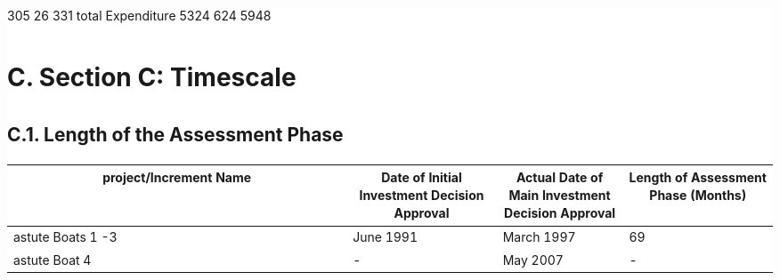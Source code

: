 <td>305</Td>
<td>26</Td>
<td>331</Td>
</Tr>
<tr>
<td>total Expenditure</Td>
<td>5324</Td>
<td>624</Td>
<td>5948</Td>
</Tr>
</Tbody>
</Table>

# C. Section C: Timescale

## C.1. Length of the Assessment Phase

<table>
<colgroup>
<col Style="Width: 43%" />
<col Style="Width: 19%" />
<col Style="Width: 16%" />
<col Style="Width: 19%" />
</Colgroup>
<thead>
<tr>
<th>project/Increment Name</Th>
<th>
Date of Initial Investment Decision Approval
</Th>
<th>
Actual Date of Main Investment Decision Approval
</Th>
<th>
Length of Assessment Phase (Months)
</Th>
</Tr>
</Thead>
<tbody>
<tr>
<td>astute Boats 1 -3</Td>
<td>
June 1991
</Td>
<td>
March 1997
</Td>
<td>
69
</Td>
</Tr>
<tr>
<td>astute Boat 4</Td>
<td>
-
</Td>
<td>
May 2007
</Td>
<td>
-
</Td>